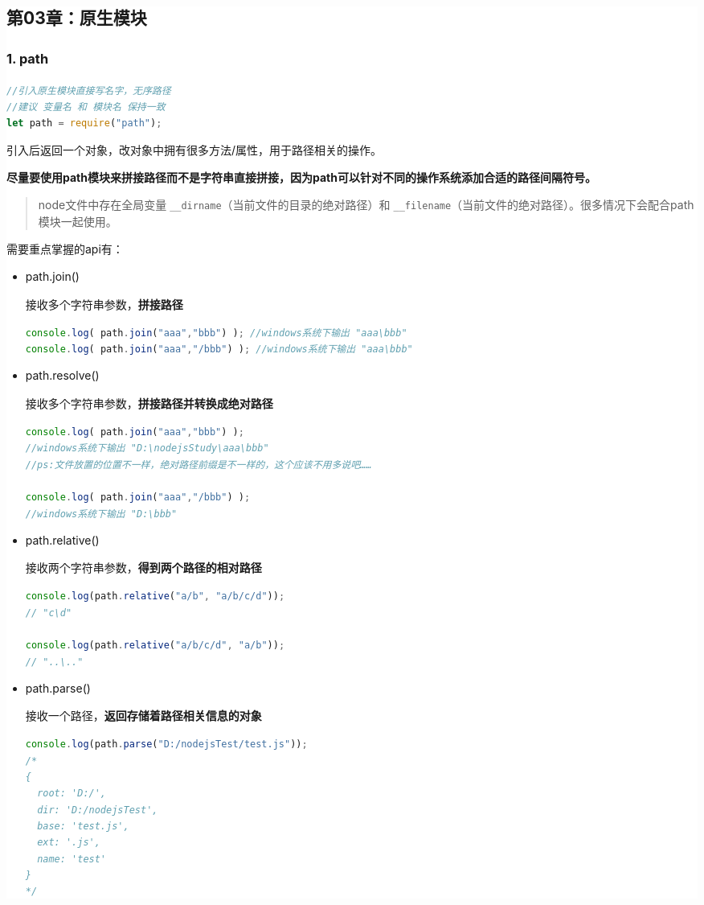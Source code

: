 ## 第03章：原生模块

### 1. path

```js
//引入原生模块直接写名字，无序路径
//建议 变量名 和 模块名 保持一致
let path = require("path");
```

引入后返回一个对象，改对象中拥有很多方法/属性，用于路径相关的操作。

**尽量要使用path模块来拼接路径而不是字符串直接拼接，因为path可以针对不同的操作系统添加合适的路径间隔符号。**

> node文件中存在全局变量 `__dirname`（当前文件的目录的绝对路径）和 `__filename`（当前文件的绝对路径）。很多情况下会配合path模块一起使用。

需要重点掌握的api有：

- path.join()

  接收多个字符串参数，**拼接路径**

  ```js
  console.log( path.join("aaa","bbb") ); //windows系统下输出 "aaa\bbb"
  console.log( path.join("aaa","/bbb") ); //windows系统下输出 "aaa\bbb"
  ```

- path.resolve()

  接收多个字符串参数，**拼接路径并转换成绝对路径**

  ```js
  console.log( path.join("aaa","bbb") ); 
  //windows系统下输出 "D:\nodejsStudy\aaa\bbb"
  //ps:文件放置的位置不一样，绝对路径前缀是不一样的，这个应该不用多说吧……
  
  console.log( path.join("aaa","/bbb") ); 
  //windows系统下输出 "D:\bbb"
  ```

- path.relative()

  接收两个字符串参数，**得到两个路径的相对路径**

  ```js
  console.log(path.relative("a/b", "a/b/c/d"));
  // "c\d"
  
  console.log(path.relative("a/b/c/d", "a/b"));
  // "..\.."
  ```

- path.parse()

  接收一个路径，**返回存储着路径相关信息的对象**

  ```js
  console.log(path.parse("D:/nodejsTest/test.js"));
  /*
  {
    root: 'D:/',
    dir: 'D:/nodejsTest',
    base: 'test.js',
    ext: '.js',
    name: 'test'
  }
  */
  ```
